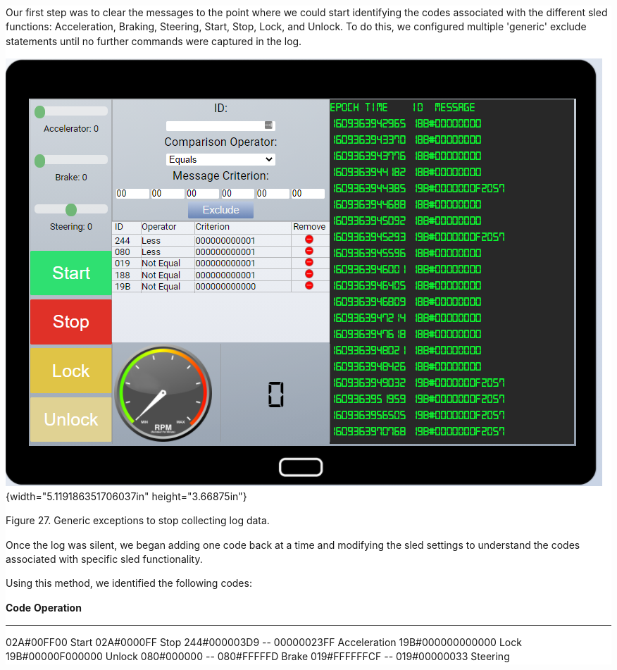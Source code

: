 Our first step was to clear the messages to the point where we could
start identifying the codes associated with the different sled
functions: Acceleration, Braking, Steering, Start, Stop, Lock, and
Unlock. To do this, we configured multiple 'generic' exclude statements
until no further commands were captured in the log.

![](images\image31.png){width="5.119186351706037in"
height="3.66875in"}

Figure 27. Generic exceptions to stop collecting log data.

Once the log was silent, we began adding one code back at a time and
modifying the sled settings to understand the codes associated with
specific sled functionality.

Using this method, we identified the following codes:

  **Code**                         **Operation**
  -------------------------------- ---------------
  02A\#00FF00                      Start
  02A\#0000FF                      Stop
  244\#000003D9 -- 00000023FF      Acceleration
  19B\#000000000000                Lock
  19B\#00000F000000                Unlock
  080\#000000 -- 080\#FFFFFD       Brake
  019\#FFFFFFCF -- 019\#00000033   Steering

